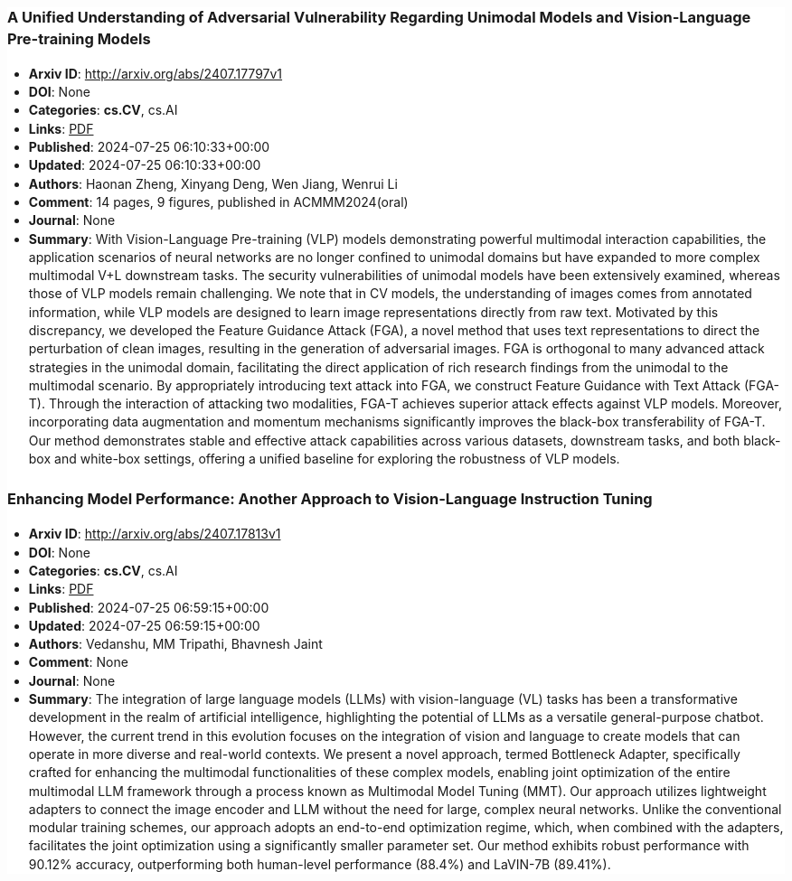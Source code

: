 

### A Unified Understanding of Adversarial Vulnerability Regarding Unimodal Models and Vision-Language Pre-training Models
- **Arxiv ID**: http://arxiv.org/abs/2407.17797v1
- **DOI**: None
- **Categories**: **cs.CV**, cs.AI
- **Links**: [PDF](http://arxiv.org/pdf/2407.17797v1)
- **Published**: 2024-07-25 06:10:33+00:00
- **Updated**: 2024-07-25 06:10:33+00:00
- **Authors**: Haonan Zheng, Xinyang Deng, Wen Jiang, Wenrui Li
- **Comment**: 14 pages, 9 figures, published in ACMMM2024(oral)
- **Journal**: None
- **Summary**: With Vision-Language Pre-training (VLP) models demonstrating powerful multimodal interaction capabilities, the application scenarios of neural networks are no longer confined to unimodal domains but have expanded to more complex multimodal V+L downstream tasks. The security vulnerabilities of unimodal models have been extensively examined, whereas those of VLP models remain challenging. We note that in CV models, the understanding of images comes from annotated information, while VLP models are designed to learn image representations directly from raw text. Motivated by this discrepancy, we developed the Feature Guidance Attack (FGA), a novel method that uses text representations to direct the perturbation of clean images, resulting in the generation of adversarial images. FGA is orthogonal to many advanced attack strategies in the unimodal domain, facilitating the direct application of rich research findings from the unimodal to the multimodal scenario. By appropriately introducing text attack into FGA, we construct Feature Guidance with Text Attack (FGA-T). Through the interaction of attacking two modalities, FGA-T achieves superior attack effects against VLP models. Moreover, incorporating data augmentation and momentum mechanisms significantly improves the black-box transferability of FGA-T. Our method demonstrates stable and effective attack capabilities across various datasets, downstream tasks, and both black-box and white-box settings, offering a unified baseline for exploring the robustness of VLP models.



### Enhancing Model Performance: Another Approach to Vision-Language Instruction Tuning
- **Arxiv ID**: http://arxiv.org/abs/2407.17813v1
- **DOI**: None
- **Categories**: **cs.CV**, cs.AI
- **Links**: [PDF](http://arxiv.org/pdf/2407.17813v1)
- **Published**: 2024-07-25 06:59:15+00:00
- **Updated**: 2024-07-25 06:59:15+00:00
- **Authors**: Vedanshu, MM Tripathi, Bhavnesh Jaint
- **Comment**: None
- **Journal**: None
- **Summary**: The integration of large language models (LLMs) with vision-language (VL) tasks has been a transformative development in the realm of artificial intelligence, highlighting the potential of LLMs as a versatile general-purpose chatbot. However, the current trend in this evolution focuses on the integration of vision and language to create models that can operate in more diverse and real-world contexts. We present a novel approach, termed Bottleneck Adapter, specifically crafted for enhancing the multimodal functionalities of these complex models, enabling joint optimization of the entire multimodal LLM framework through a process known as Multimodal Model Tuning (MMT). Our approach utilizes lightweight adapters to connect the image encoder and LLM without the need for large, complex neural networks. Unlike the conventional modular training schemes, our approach adopts an end-to-end optimization regime, which, when combined with the adapters, facilitates the joint optimization using a significantly smaller parameter set. Our method exhibits robust performance with 90.12\% accuracy, outperforming both human-level performance (88.4\%) and LaVIN-7B (89.41\%).
